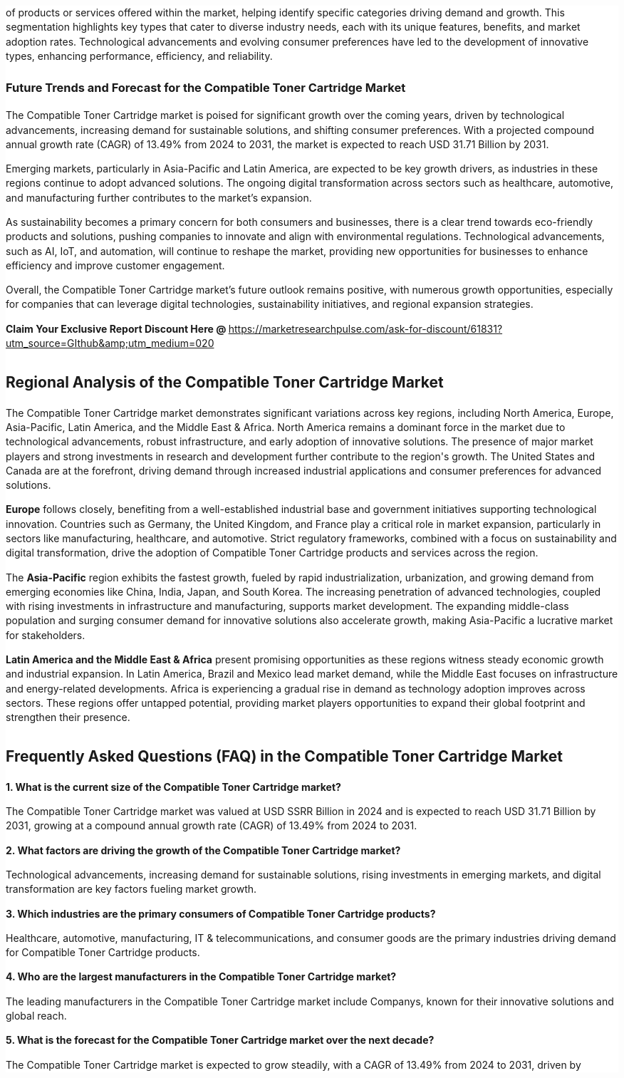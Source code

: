 of products or services offered within the market, helping identify specific categories driving demand and growth. This segmentation highlights key types that cater to diverse industry needs, each with its unique features, benefits, and market adoption rates. Technological advancements and evolving consumer preferences have led to the development of innovative types, enhancing performance, efficiency, and reliability.</p><h3>Future Trends and Forecast for the Compatible Toner Cartridge Market</h3><p>The Compatible Toner Cartridge market is poised for significant growth over the coming years, driven by technological advancements, increasing demand for sustainable solutions, and shifting consumer preferences. With a projected compound annual growth rate (CAGR) of 13.49% from 2024 to 2031, the market is expected to reach USD 31.71 Billion by 2031.</p><p>Emerging markets, particularly in Asia-Pacific and Latin America, are expected to be key growth drivers, as industries in these regions continue to adopt advanced solutions. The ongoing digital transformation across sectors such as healthcare, automotive, and manufacturing further contributes to the market&rsquo;s expansion.</p><p>As sustainability becomes a primary concern for both consumers and businesses, there is a clear trend towards eco-friendly products and solutions, pushing companies to innovate and align with environmental regulations. Technological advancements, such as AI, IoT, and automation, will continue to reshape the market, providing new opportunities for businesses to enhance efficiency and improve customer engagement.</p><p>Overall, the Compatible Toner Cartridge market&rsquo;s future outlook remains positive, with numerous growth opportunities, especially for companies that can leverage digital technologies, sustainability initiatives, and regional expansion strategies.</p><p><strong>Claim Your Exclusive Report Discount Here @ </strong><a href="https://marketresearchpulse.com/ask-for-discount/61831?utm_source=GIthub&amp;utm_medium=020">https://marketresearchpulse.com/ask-for-discount/61831?utm_source=GIthub&amp;utm_medium=020</a></p><h2><strong>Regional Analysis of the Compatible Toner Cartridge Market</strong></h2><p>The Compatible Toner Cartridge market demonstrates significant variations across key regions, including North America, Europe, Asia-Pacific, Latin America, and the Middle East &amp; Africa. North America remains a dominant force in the market due to technological advancements, robust infrastructure, and early adoption of innovative solutions. The presence of major market players and strong investments in research and development further contribute to the region's growth. The United States and Canada are at the forefront, driving demand through increased industrial applications and consumer preferences for advanced solutions.</p><p><strong>Europe</strong> follows closely, benefiting from a well-established industrial base and government initiatives supporting technological innovation. Countries such as Germany, the United Kingdom, and France play a critical role in market expansion, particularly in sectors like manufacturing, healthcare, and automotive. Strict regulatory frameworks, combined with a focus on sustainability and digital transformation, drive the adoption of Compatible Toner Cartridge products and services across the region.</p><p>The <strong>Asia-Pacific</strong> region exhibits the fastest growth, fueled by rapid industrialization, urbanization, and growing demand from emerging economies like China, India, Japan, and South Korea. The increasing penetration of advanced technologies, coupled with rising investments in infrastructure and manufacturing, supports market development. The expanding middle-class population and surging consumer demand for innovative solutions also accelerate growth, making Asia-Pacific a lucrative market for stakeholders.</p><p><strong>Latin America and the Middle East &amp; Africa</strong> present promising opportunities as these regions witness steady economic growth and industrial expansion. In Latin America, Brazil and Mexico lead market demand, while the Middle East focuses on infrastructure and energy-related developments. Africa is experiencing a gradual rise in demand as technology adoption improves across sectors. These regions offer untapped potential, providing market players opportunities to expand their global footprint and strengthen their presence.</p><h2><strong>Frequently Asked Questions (FAQ) in the Compatible Toner Cartridge Market</strong></h2><p><strong>1. What is the current size of the Compatible Toner Cartridge market?</strong></p><p>The Compatible Toner Cartridge market was valued at USD SSRR Billion in 2024 and is expected to reach USD 31.71 Billion by 2031, growing at a compound annual growth rate (CAGR) of 13.49% from 2024 to 2031.</p><p><strong>2. What factors are driving the growth of the Compatible Toner Cartridge market?</strong></p><p>Technological advancements, increasing demand for sustainable solutions, rising investments in emerging markets, and digital transformation are key factors fueling market growth.</p><p><strong>3. Which industries are the primary consumers of Compatible Toner Cartridge products?</strong></p><p>Healthcare, automotive, manufacturing, IT &amp; telecommunications, and consumer goods are the primary industries driving demand for Compatible Toner Cartridge products.</p><p><strong>4. Who are the largest manufacturers in the Compatible Toner Cartridge market?</strong></p><p>The leading manufacturers in the Compatible Toner Cartridge market include Companys, known for their innovative solutions and global reach.</p><p><strong>5. What is the forecast for the Compatible Toner Cartridge market over the next decade?</strong></p><p>The Compatible Toner Cartridge market is expected to grow steadily, with a CAGR of 13.49% from 2024 to 2031, driven by